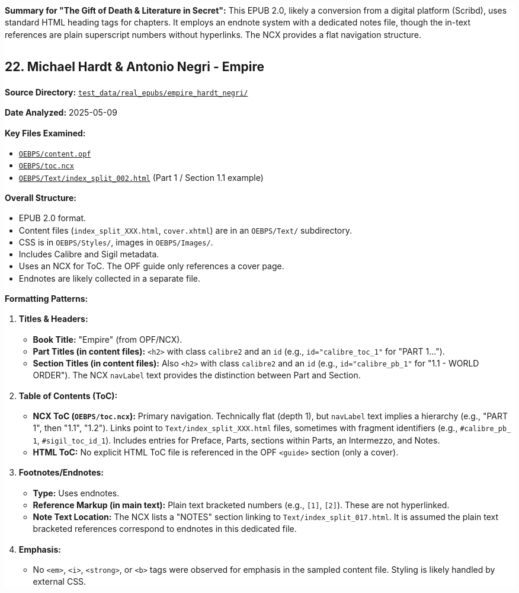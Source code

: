 **Summary for "The Gift of Death &amp; Literature in Secret":**
This EPUB 2.0, likely a conversion from a digital platform (Scribd), uses standard HTML heading tags for chapters. It employs an endnote system with a dedicated notes file, though the in-text references are plain superscript numbers without hyperlinks. The NCX provides a flat navigation structure.
## 22. Michael Hardt &amp; Antonio Negri - Empire

**Source Directory:** [`test_data/real_epubs/empire_hardt_negri/`](test_data/real_epubs/empire_hardt_negri/)

**Date Analyzed:** 2025-05-09

**Key Files Examined:**
*   [`OEBPS/content.opf`](test_data/real_epubs/empire_hardt_negri/OEBPS/content.opf)
*   [`OEBPS/toc.ncx`](test_data/real_epubs/empire_hardt_negri/OEBPS/toc.ncx)
*   [`OEBPS/Text/index_split_002.html`](test_data/real_epubs/empire_hardt_negri/OEBPS/Text/index_split_002.html) (Part 1 / Section 1.1 example)

**Overall Structure:**
*   EPUB 2.0 format.
*   Content files (`index_split_XXX.html`, `cover.xhtml`) are in an `OEBPS/Text/` subdirectory.
*   CSS is in `OEBPS/Styles/`, images in `OEBPS/Images/`.
*   Includes Calibre and Sigil metadata.
*   Uses an NCX for ToC. The OPF guide only references a cover page.
*   Endnotes are likely collected in a separate file.

**Formatting Patterns:**

1.  **Titles & Headers:**
    *   **Book Title:** "Empire" (from OPF/NCX).
    *   **Part Titles (in content files):** `<h2>` with class `calibre2` and an `id` (e.g., `id="calibre_toc_1"` for "PART 1...").
    *   **Section Titles (in content files):** Also `<h2>` with class `calibre2` and an `id` (e.g., `id="calibre_pb_1"` for "1.1 - WORLD ORDER"). The NCX `navLabel` text provides the distinction between Part and Section.

2.  **Table of Contents (ToC):**
    *   **NCX ToC (`OEBPS/toc.ncx`):** Primary navigation. Technically flat (depth 1), but `navLabel` text implies a hierarchy (e.g., "PART 1", then "1.1", "1.2"). Links point to `Text/index_split_XXX.html` files, sometimes with fragment identifiers (e.g., `#calibre_pb_1`, `#sigil_toc_id_1`). Includes entries for Preface, Parts, sections within Parts, an Intermezzo, and Notes.
    *   **HTML ToC:** No explicit HTML ToC file is referenced in the OPF `<guide>` section (only a cover).

3.  **Footnotes/Endnotes:**
    *   **Type:** Uses endnotes.
    *   **Reference Markup (in main text):** Plain text bracketed numbers (e.g., `[1]`, `[2]`). These are not hyperlinked.
    *   **Note Text Location:** The NCX lists a "NOTES" section linking to `Text/index_split_017.html`. It is assumed the plain text bracketed references correspond to endnotes in this dedicated file.

4.  **Emphasis:**
    *   No `<em>`, `<i>`, `<strong>`, or `<b>` tags were observed for emphasis in the sampled content file. Styling is likely handled by external CSS.
